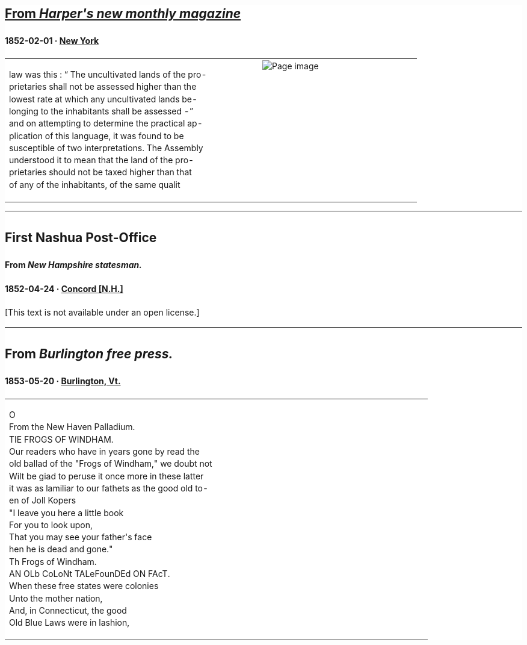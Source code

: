 
## [From _Harper's new monthly magazine_](https://archive.org/details/sim_harpers-magazine_1852-02_4_21/page/n11/mode/1up?view=theater)

#### 1852-02-01 &middot; [New York](http://dbpedia.org/resource/New_York_City)

<table style="width: 100%;"><tr><td style="width: 50%">

  
law was this : “ The uncultivated lands of the pro-  
prietaries shall not be assessed higher than the  
lowest rate at which any uncultivated lands be-  
longing to the inhabitants shall be assessed -”  
and on attempting to determine the practical ap-  
plication of this language, it was found to be  
susceptible of two interpretations. The Assembly  
understood it to mean that the land of the pro-  
prietaries should not be taxed higher than that  
of any of the inhabitants, of the same qualit
</td><td style="width: 50%; max-height: 75%; margin: auto; display: block;">
<img alt="Page image" src="https://iiif.archive.org/iiif/sim_harpers-magazine_1852-02_4_21&#0036;11/pct:54.662522,27.728285,33.836590,11.776169/600,/0/default.jpg"/>
</td>
</tr></table>

---

## First Nashua Post-Office

#### From _New Hampshire statesman._

#### 1852-04-24 &middot; [Concord [N.H.]](http://dbpedia.org/resource/Concord%2C_New_Hampshire)

[This text is not available under an open license.]

---

## From _Burlington free press._

#### 1853-05-20 &middot; [Burlington, Vt.](http://dbpedia.org/resource/Burlington%2C_Vermont)

<table style="width: 100%;"><tr><td style="width: 50%">

  
O  
From the New Haven Palladium.  
TIE FROGS OF WINDHAM.  
Our readers who have in years gone by read the  
old ballad of the &quot;Frogs of Windham,&quot; we doubt not  
Wilt be giad to peruse it once more in these latter  
it was as lamiliar to our fathets as the good old to-  
en of Joll Kopers  
&quot;I leave you here a little book  
For you to look upon,  
That you may see your father&#x27;s face  
hen he is dead and gone.&quot;  
Th Frogs of Windham.  
AN OLb CoLoNt TALeFounDEd ON FAcT.  
When these free states were colonies  
Unto the mother nation,  
And, in Connecticut, the good  
Old Blue Laws were in lashion,  